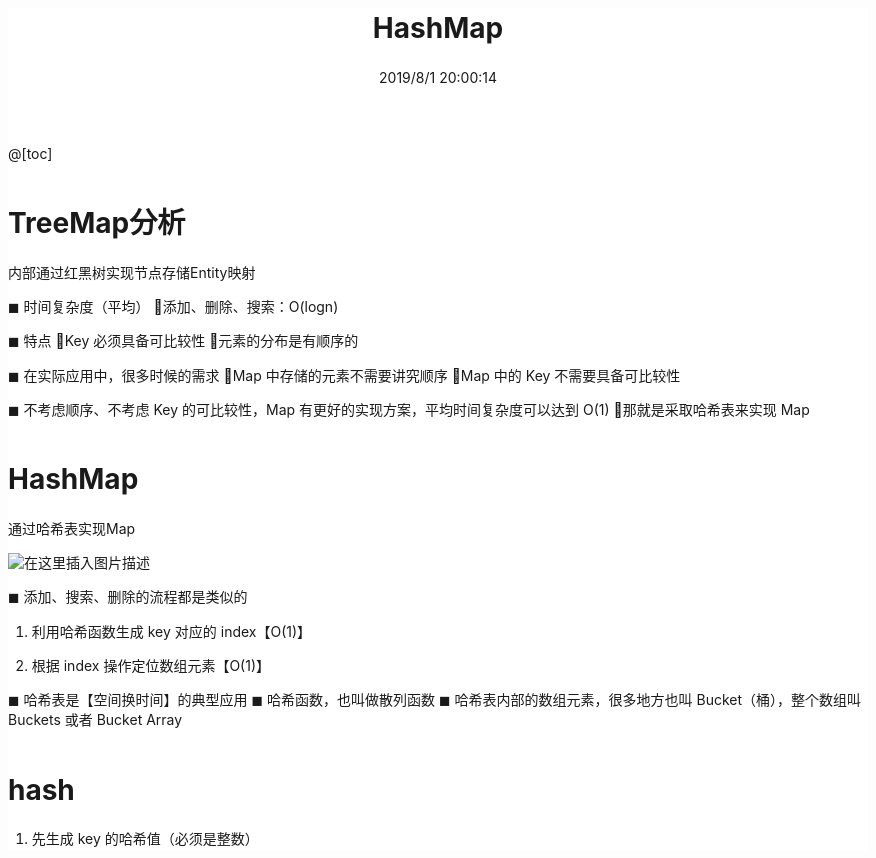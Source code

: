 ﻿---
title: HashMap
categories:
- DSA
- DS
tags:
- hashMap
date: 2019/8/1 20:00:14
updated: 2020/12/10 12:00:14

---



@[toc]

# TreeMap分析

内部通过红黑树实现节点存储Entity映射

◼ 时间复杂度（平均）
添加、删除、搜索：O(logn)

◼ 特点
Key 必须具备可比较性
元素的分布是有顺序的

◼ 在实际应用中，很多时候的需求
Map 中存储的元素不需要讲究顺序
Map 中的 Key 不需要具备可比较性

◼ 不考虑顺序、不考虑 Key 的可比较性，Map 有更好的实现方案，平均时间复杂度可以达到 O(1)
那就是采取哈希表来实现 Map

# HashMap

通过哈希表实现Map

![在这里插入图片描述](https://gitee.com/gaoyi-ai/image-bed/raw/master/images/20200716181754771.png)

◼ 添加、搜索、删除的流程都是类似的

1. 利用哈希函数生成 key 对应的 index【O(1)】

2. 根据 index 操作定位数组元素【O(1)】

◼ 哈希表是【空间换时间】的典型应用
◼ 哈希函数，也叫做散列函数
◼ 哈希表内部的数组元素，很多地方也叫 Bucket（桶），整个数组叫 Buckets 或者 Bucket Array

# hash

1. 先生成 key 的哈希值（必须是整数）
